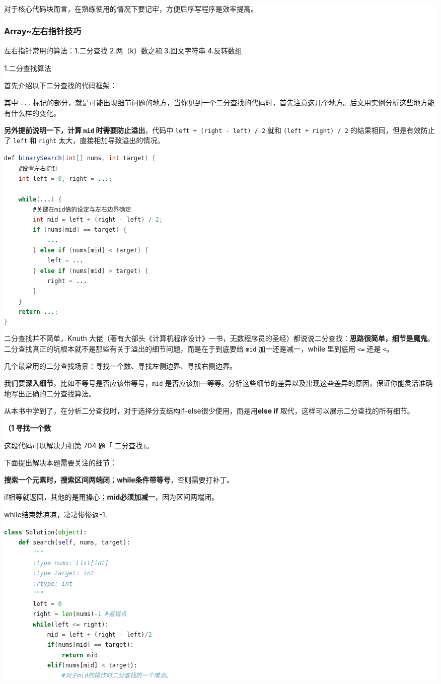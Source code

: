 对于核心代码块而言，在熟练使用的情况下要记牢，方便后序写程序是效率提高。

### Array~左右指针技巧

左右指针常用的算法：1.二分查找 2.两（k）数之和 3.回文字符串 4.反转数组

1.二分查找算法

首先介绍以下二分查找的代码框架：

其中 `...` 标记的部分，就是可能出现细节问题的地方，当你见到一个二分查找的代码时，首先注意这几个地方。后文用实例分析这些地方能有什么样的变化。

**另外提前说明一下，计算 `mid` 时需要防止溢出**，代码中 `left + (right - left) / 2` 就和 `(left + right) / 2` 的结果相同，但是有效防止了 `left` 和 `right` 太大，直接相加导致溢出的情况。

```java
def binarySearch(int[] nums, int target) {
    #设置左右指针
    int left = 0, right = ...;

    while(...) {
        #关键在mid值的设定与左右边界确定
        int mid = left + (right - left) / 2;
        if (nums[mid] == target) {
            ...
        } else if (nums[mid] < target) {
            left = ...
        } else if (nums[mid] > target) {
            right = ...
        }
    }
    return ...;
}
```

二分查找并不简单，Knuth 大佬（著有大部头《计算机程序设计》一书，无数程序员的圣经）都说说二分查找：**思路很简单，细节是魔鬼**。二分查找真正的坑根本就不是那些有关于溢出的细节问题，而是在于到底要给 `mid` 加一还是减一，while 里到底用 `<=` 还是 `<`。

几个最常用的二分查找场景：寻找一个数、寻找左侧边界、寻找右侧边界。

我们要**深入细节**，比如不等号是否应该带等号，`mid` 是否应该加一等等。分析这些细节的差异以及出现这些差异的原因，保证你能灵活准确地写出正确的二分查找算法。

从本书中学到了，在分析二分查找时，对于选择分支结构if-else很少使用，而是用**else if** 取代，这样可以展示二分查找的所有细节。

**（1 寻找一个数**

这段代码可以解决力扣第 704 题「 [二分查找](https://leetcode.cn/problems/binary-search/)」。

下面提出解决本题需要关注的细节：

**搜索一个元素时，搜索区间两端闭**；**while条件带等号**，否则需要打补丁。

if相等就返回，其他的是甭操心；**mid必须加减一**，因为区间两端闭。

while结束就凉凉，凄凄惨惨返-1.

```python
class Solution(object):
    def search(self, nums, target):
        """
        :type nums: List[int]
        :type target: int
        :rtype: int
        """
        left = 0
        right = len(nums)-1 #易错点
        while(left <= right):
            mid = left + (right - left)/2
            if(nums[mid] == target):
                return mid
            elif(nums[mid] < target):
                #对于mid的操作时二分查找的一个难点。
```